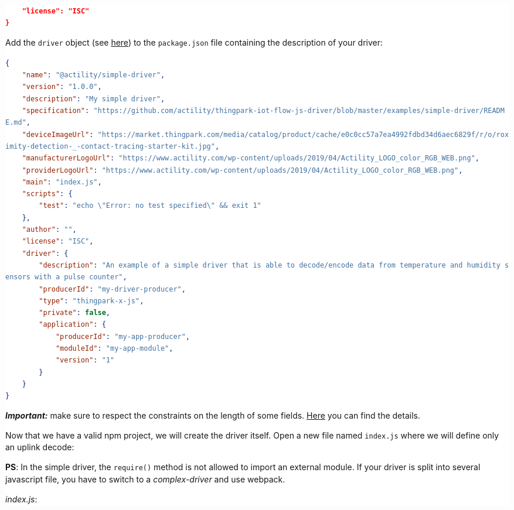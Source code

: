```json
    "license": "ISC"
}
```

Add the `driver` object (see [here](../../README.md#driver-definition)) to the `package.json` file containing the description of your driver:

```json
{
    "name": "@actility/simple-driver",
    "version": "1.0.0",
    "description": "My simple driver",
    "specification": "https://github.com/actility/thingpark-iot-flow-js-driver/blob/master/examples/simple-driver/README.md",
    "deviceImageUrl": "https://market.thingpark.com/media/catalog/product/cache/e0c0cc57a7ea4992fdbd34d6aec6829f/r/o/roximity-detection-_-contact-tracing-starter-kit.jpg",
    "manufacturerLogoUrl": "https://www.actility.com/wp-content/uploads/2019/04/Actility_LOGO_color_RGB_WEB.png",
    "providerLogoUrl": "https://www.actility.com/wp-content/uploads/2019/04/Actility_LOGO_color_RGB_WEB.png",
    "main": "index.js",
    "scripts": {
        "test": "echo \"Error: no test specified\" && exit 1"
    },
    "author": "",
    "license": "ISC",
    "driver": {
        "description": "An example of a simple driver that is able to decode/encode data from temperature and humidity sensors with a pulse counter",
        "producerId": "my-driver-producer",
        "type": "thingpark-x-js",
        "private": false,
        "application": {
            "producerId": "my-app-producer",
            "moduleId": "my-app-module",
            "version": "1"
        }
    }
}
```

***Important:*** make sure to respect the constraints on the length of some fields. [Here](../../README.md#limitations-on-length-of-fields) you can find the details.

Now that we have a valid npm project, we will create the driver itself. Open a new file named `index.js` where we will
define only an uplink decode:

**PS**: In the simple driver, the `require()` method is not allowed to import an external module. 
If your driver is split into several javascript file, you have to switch to a *complex-driver* and use webpack.

_index.js_:
